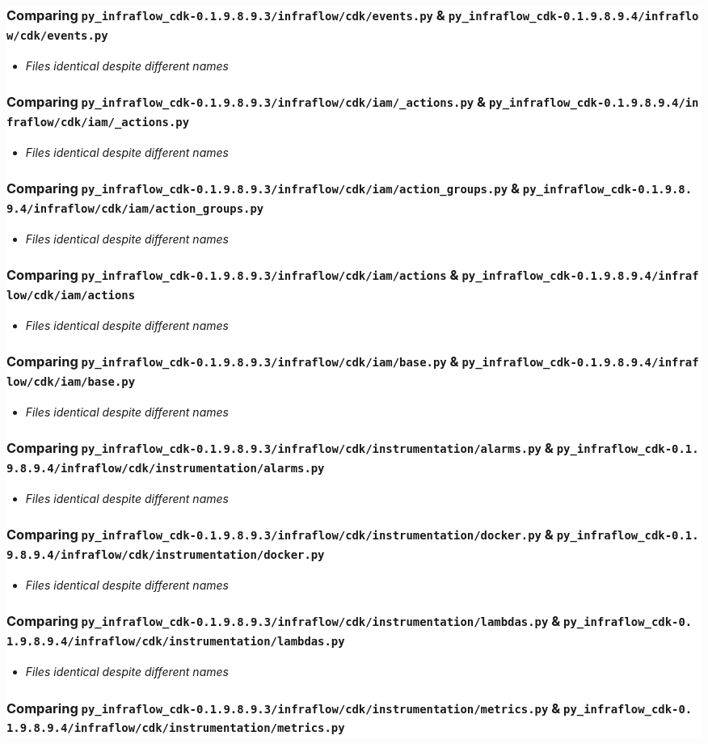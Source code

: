 ### Comparing `py_infraflow_cdk-0.1.9.8.9.3/infraflow/cdk/events.py` & `py_infraflow_cdk-0.1.9.8.9.4/infraflow/cdk/events.py`

 * *Files identical despite different names*

### Comparing `py_infraflow_cdk-0.1.9.8.9.3/infraflow/cdk/iam/_actions.py` & `py_infraflow_cdk-0.1.9.8.9.4/infraflow/cdk/iam/_actions.py`

 * *Files identical despite different names*

### Comparing `py_infraflow_cdk-0.1.9.8.9.3/infraflow/cdk/iam/action_groups.py` & `py_infraflow_cdk-0.1.9.8.9.4/infraflow/cdk/iam/action_groups.py`

 * *Files identical despite different names*

### Comparing `py_infraflow_cdk-0.1.9.8.9.3/infraflow/cdk/iam/actions` & `py_infraflow_cdk-0.1.9.8.9.4/infraflow/cdk/iam/actions`

 * *Files identical despite different names*

### Comparing `py_infraflow_cdk-0.1.9.8.9.3/infraflow/cdk/iam/base.py` & `py_infraflow_cdk-0.1.9.8.9.4/infraflow/cdk/iam/base.py`

 * *Files identical despite different names*

### Comparing `py_infraflow_cdk-0.1.9.8.9.3/infraflow/cdk/instrumentation/alarms.py` & `py_infraflow_cdk-0.1.9.8.9.4/infraflow/cdk/instrumentation/alarms.py`

 * *Files identical despite different names*

### Comparing `py_infraflow_cdk-0.1.9.8.9.3/infraflow/cdk/instrumentation/docker.py` & `py_infraflow_cdk-0.1.9.8.9.4/infraflow/cdk/instrumentation/docker.py`

 * *Files identical despite different names*

### Comparing `py_infraflow_cdk-0.1.9.8.9.3/infraflow/cdk/instrumentation/lambdas.py` & `py_infraflow_cdk-0.1.9.8.9.4/infraflow/cdk/instrumentation/lambdas.py`

 * *Files identical despite different names*

### Comparing `py_infraflow_cdk-0.1.9.8.9.3/infraflow/cdk/instrumentation/metrics.py` & `py_infraflow_cdk-0.1.9.8.9.4/infraflow/cdk/instrumentation/metrics.py`
